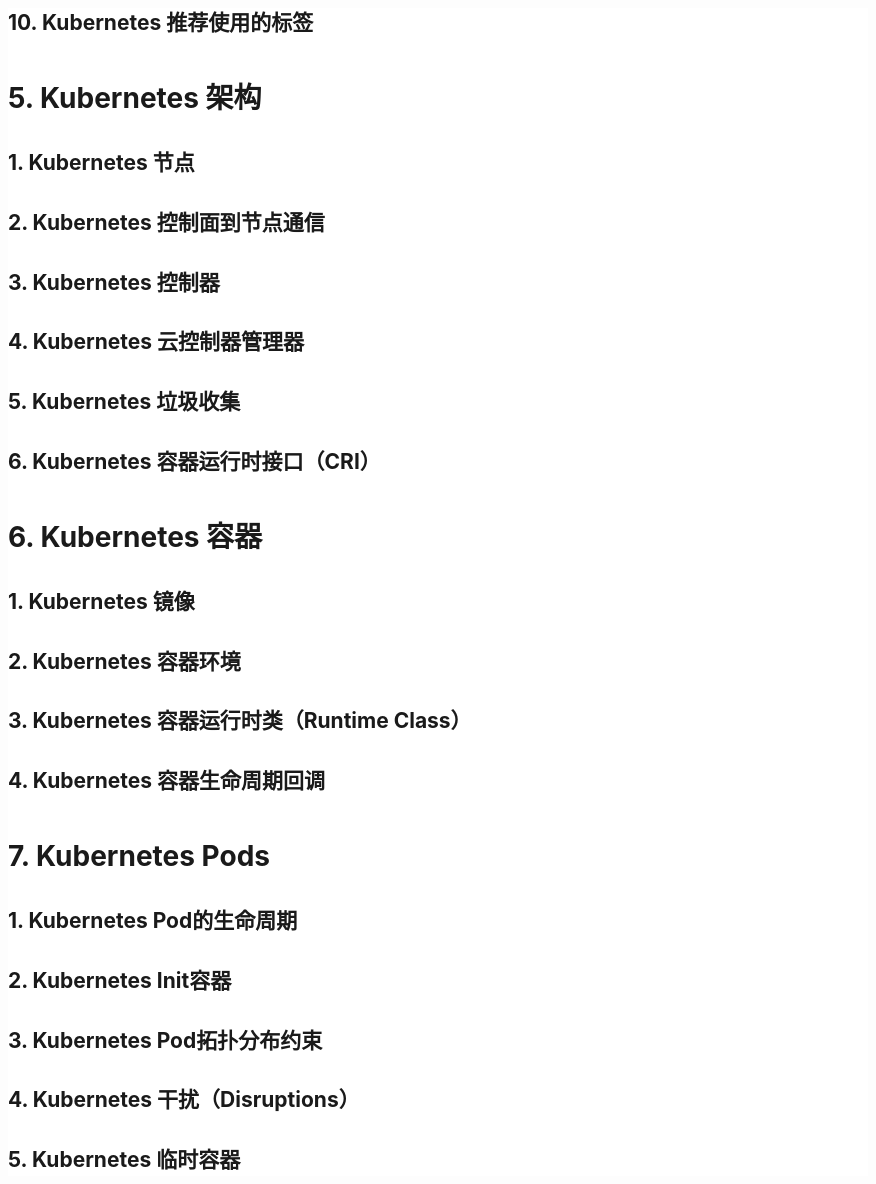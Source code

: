##  10.  Kubernetes 推荐使用的标签

#  5.  Kubernetes 架构

##  1.  Kubernetes 节点

##  2.  Kubernetes 控制面到节点通信

##  3.  Kubernetes 控制器

##  4.  Kubernetes 云控制器管理器

##  5.  Kubernetes 垃圾收集

##  6.  Kubernetes 容器运行时接口（CRI）

#  6.  Kubernetes 容器

##  1.  Kubernetes 镜像

##  2.  Kubernetes 容器环境

##  3.  Kubernetes 容器运行时类（Runtime Class）

##  4.  Kubernetes 容器生命周期回调

#  7.  Kubernetes Pods

##  1.  Kubernetes Pod的生命周期

##  2.  Kubernetes Init容器

##  3.  Kubernetes Pod拓扑分布约束

##  4.  Kubernetes 干扰（Disruptions）

##  5.  Kubernetes 临时容器

